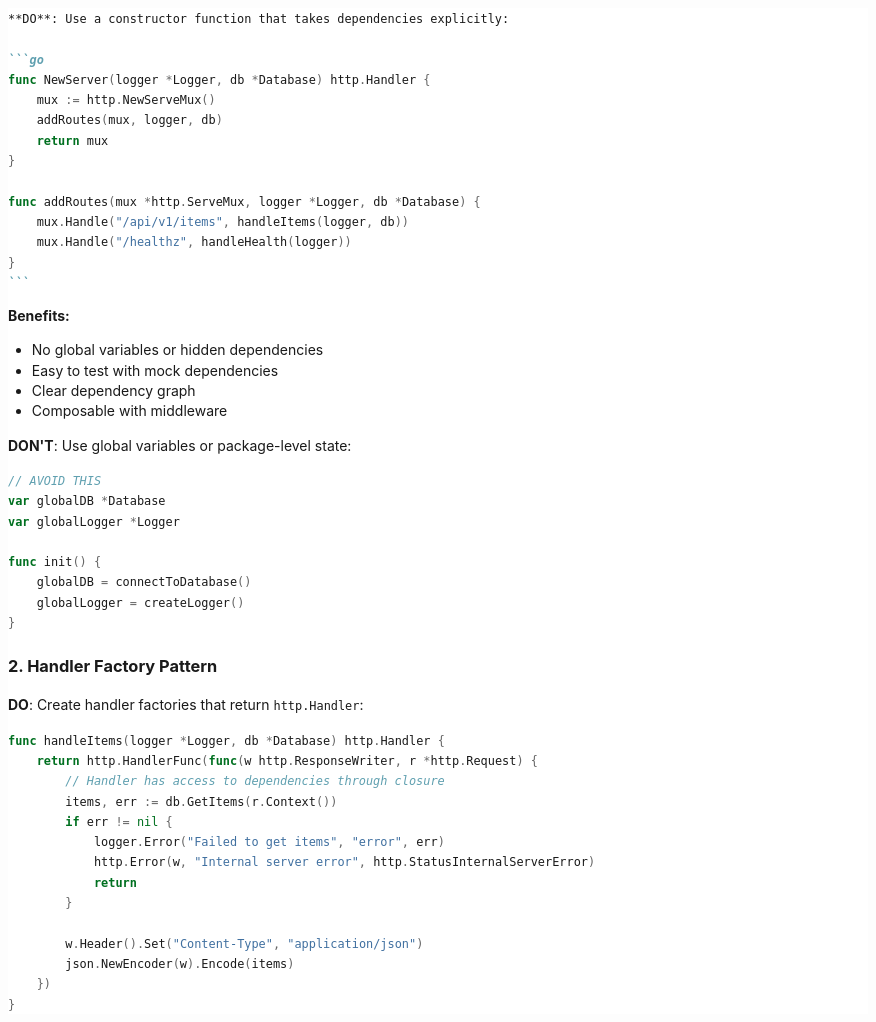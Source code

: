 ````markdown
**DO**: Use a constructor function that takes dependencies explicitly:

```go
func NewServer(logger *Logger, db *Database) http.Handler {
    mux := http.NewServeMux()
    addRoutes(mux, logger, db)
    return mux
}

func addRoutes(mux *http.ServeMux, logger *Logger, db *Database) {
    mux.Handle("/api/v1/items", handleItems(logger, db))
    mux.Handle("/healthz", handleHealth(logger))
}
```
````

**Benefits:**

- No global variables or hidden dependencies
- Easy to test with mock dependencies
- Clear dependency graph
- Composable with middleware

**DON'T**: Use global variables or package-level state:

```go
// AVOID THIS
var globalDB *Database
var globalLogger *Logger

func init() {
    globalDB = connectToDatabase()
    globalLogger = createLogger()
}
```

### 2. Handler Factory Pattern

**DO**: Create handler factories that return `http.Handler`:

```go
func handleItems(logger *Logger, db *Database) http.Handler {
    return http.HandlerFunc(func(w http.ResponseWriter, r *http.Request) {
        // Handler has access to dependencies through closure
        items, err := db.GetItems(r.Context())
        if err != nil {
            logger.Error("Failed to get items", "error", err)
            http.Error(w, "Internal server error", http.StatusInternalServerError)
            return
        }
        
        w.Header().Set("Content-Type", "application/json")
        json.NewEncoder(w).Encode(items)
    })
}
```
